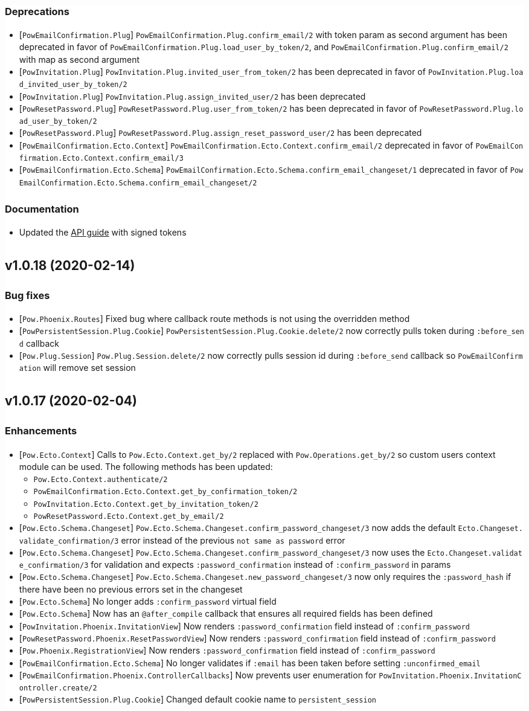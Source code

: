 ### Deprecations

* [`PowEmailConfirmation.Plug`] `PowEmailConfirmation.Plug.confirm_email/2` with token param as second argument has been deprecated in favor of `PowEmailConfirmation.Plug.load_user_by_token/2`, and `PowEmailConfirmation.Plug.confirm_email/2` with map as second argument
* [`PowInvitation.Plug`] `PowInvitation.Plug.invited_user_from_token/2` has been deprecated in favor of `PowInvitation.Plug.load_invited_user_by_token/2`
* [`PowInvitation.Plug`] `PowInvitation.Plug.assign_invited_user/2` has been deprecated
* [`PowResetPassword.Plug`] `PowResetPassword.Plug.user_from_token/2` has been deprecated in favor of `PowResetPassword.Plug.load_user_by_token/2`
* [`PowResetPassword.Plug`] `PowResetPassword.Plug.assign_reset_password_user/2` has been deprecated
* [`PowEmailConfirmation.Ecto.Context`] `PowEmailConfirmation.Ecto.Context.confirm_email/2` deprecated in favor of `PowEmailConfirmation.Ecto.Context.confirm_email/3`
* [`PowEmailConfirmation.Ecto.Schema`] `PowEmailConfirmation.Ecto.Schema.confirm_email_changeset/1` deprecated in favor of `PowEmailConfirmation.Ecto.Schema.confirm_email_changeset/2`

### Documentation

* Updated the [API guide](guides/api.md) with signed tokens

## v1.0.18 (2020-02-14)

### Bug fixes

* [`Pow.Phoenix.Routes`] Fixed bug where callback route methods is not using the overridden method
* [`PowPersistentSession.Plug.Cookie`] `PowPersistentSession.Plug.Cookie.delete/2` now correctly pulls token during `:before_send` callback
* [`Pow.Plug.Session`] `Pow.Plug.Session.delete/2` now correctly pulls session id during `:before_send` callback so `PowEmailConfirmation` will remove set session

## v1.0.17 (2020-02-04)

### Enhancements

* [`Pow.Ecto.Context`] Calls to `Pow.Ecto.Context.get_by/2` replaced with `Pow.Operations.get_by/2` so custom users context module can be used. The following methods has been updated:
  * `Pow.Ecto.Context.authenticate/2`
  * `PowEmailConfirmation.Ecto.Context.get_by_confirmation_token/2`
  * `PowInvitation.Ecto.Context.get_by_invitation_token/2`
  * `PowResetPassword.Ecto.Context.get_by_email/2`
* [`Pow.Ecto.Schema.Changeset`] `Pow.Ecto.Schema.Changeset.confirm_password_changeset/3` now adds the default `Ecto.Changeset.validate_confirmation/3` error instead of the previous `not same as password` error
* [`Pow.Ecto.Schema.Changeset`] `Pow.Ecto.Schema.Changeset.confirm_password_changeset/3` now uses the `Ecto.Changeset.validate_confirmation/3` for validation and expects `:password_confirmation` instead of `:confirm_password` in params
* [`Pow.Ecto.Schema.Changeset`] `Pow.Ecto.Schema.Changeset.new_password_changeset/3` now only requires the `:password_hash` if there have been no previous errors set in the changeset
* [`Pow.Ecto.Schema`] No longer adds `:confirm_password` virtual field
* [`Pow.Ecto.Schema`] Now has an `@after_compile` callback that ensures all required fields has been defined
* [`PowInvitation.Phoenix.InvitationView`] Now renders `:password_confirmation` field instead of `:confirm_password`
* [`PowResetPassword.Phoenix.ResetPasswordView`] Now renders `:password_confirmation` field instead of `:confirm_password`
* [`Pow.Phoenix.RegistrationView`] Now renders `:password_confirmation` field instead of `:confirm_password`
* [`PowEmailConfirmation.Ecto.Schema`] No longer validates if `:email` has been taken before setting `:unconfirmed_email`
* [`PowEmailConfirmation.Phoenix.ControllerCallbacks`] Now prevents user enumeration for `PowInvitation.Phoenix.InvitationController.create/2`
* [`PowPersistentSession.Plug.Cookie`] Changed default cookie name to `persistent_session`